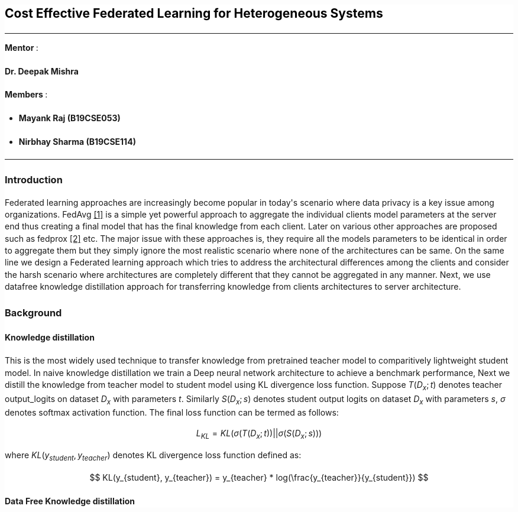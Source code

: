 <div class="title"><h2 style="color:black"><strong>Cost Effective Federated Learning for Heterogeneous Systems</strong></h2></div>

---

<strong class="affiliation"> Mentor </strong>:

#### Dr. Deepak Mishra

<strong class="affiliation"> Members </strong>:

- #### Mayank Raj (B19CSE053)
- #### Nirbhay Sharma (B19CSE114)

---


### **Introduction**

Federated learning approaches are increasingly become popular in today's scenario where data privacy is a key issue among organizations. FedAvg <a href='fedprox'>[1]</a> is a simple yet powerful approach to aggregate the individual clients model parameters at the server end thus creating a final model that has the final knowledge from each client. Later on various other approaches are proposed such as fedprox <a href='fedprox'>[2]</a> etc. The major issue with these approaches is, they require all the models parameters to be identical in order to aggregate them but they simply ignore the most realistic scenario where none of the architectures can be same. On the same line we design a Federated learning approach which tries to address the architectural differences among the clients and consider the harsh scenario where architectures are completely different that they cannot be aggregated in any manner. Next, we use datafree knowledge distillation approach for transferring knowledge from clients architectures to server architecture.


### **Background**

#### **Knowledge distillation**

This is the most widely used technique to transfer knowledge from pretrained teacher model to comparitively lightweight student model. In naive knowledge distillation we train a Deep neural network architecture to achieve a benchmark performance, Next we distill the knowledge from teacher model to student model using KL divergence loss function. Suppose $T(D_x;t)$ denotes teacher output_logits on dataset $D_x$ with parameters $t$. Similarly $S(D_x;s)$ denotes student output logits on dataset $D_x$ with parameters $s$, $\sigma$ denotes softmax activation function. The final loss function can be termed as follows:


$$
L_{KL} = KL(\sigma(T(D_x;t)) || \sigma(S(D_x;s)))
$$

where $KL(y_{student}, y_{teacher})$ denotes KL divergence loss function defined as: 

$$
KL(y_{student}, y_{teacher}) = y_{teacher} * log(\frac{y_{teacher}}{y_{student}})
$$

#### **Data Free Knowledge distillation**
